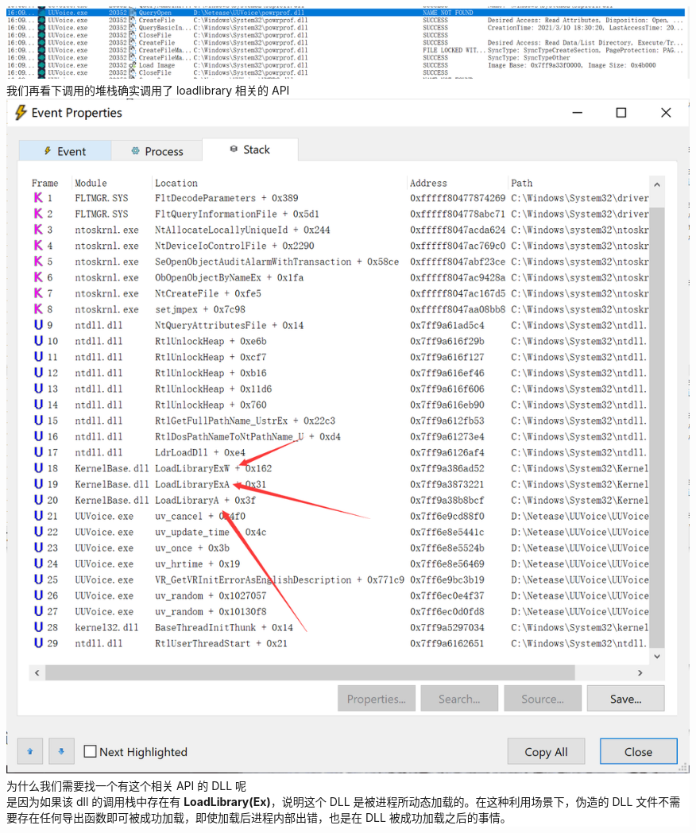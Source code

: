 [![](assets/1698894665-86b210150e0056ea69ad5f09e244952e.png)](https://storage.tttang.com/media/attachment/2022/01/16/f3d8d56b-f450-43c7-847c-79046f43cd5e.png)  
我们再看下调用的堆栈确实调用了 loadlibrary 相关的 API  
[![](assets/1698894665-2368ac9d3bbe1078bb4c5f2bb2713b92.png)](https://storage.tttang.com/media/attachment/2022/01/16/2c33509f-35ce-416e-b7b1-14e50e1280d6.png)  
为什么我们需要找一个有这个相关 API 的 DLL 呢  
是因为如果该 dll 的调用栈中存在有 **LoadLibrary(Ex)**，说明这个 DLL 是被进程所动态加载的。在这种利用场景下，伪造的 DLL 文件不需要存在任何导出函数即可被成功加载，即使加载后进程内部出错，也是在 DLL 被成功加载之后的事情。

